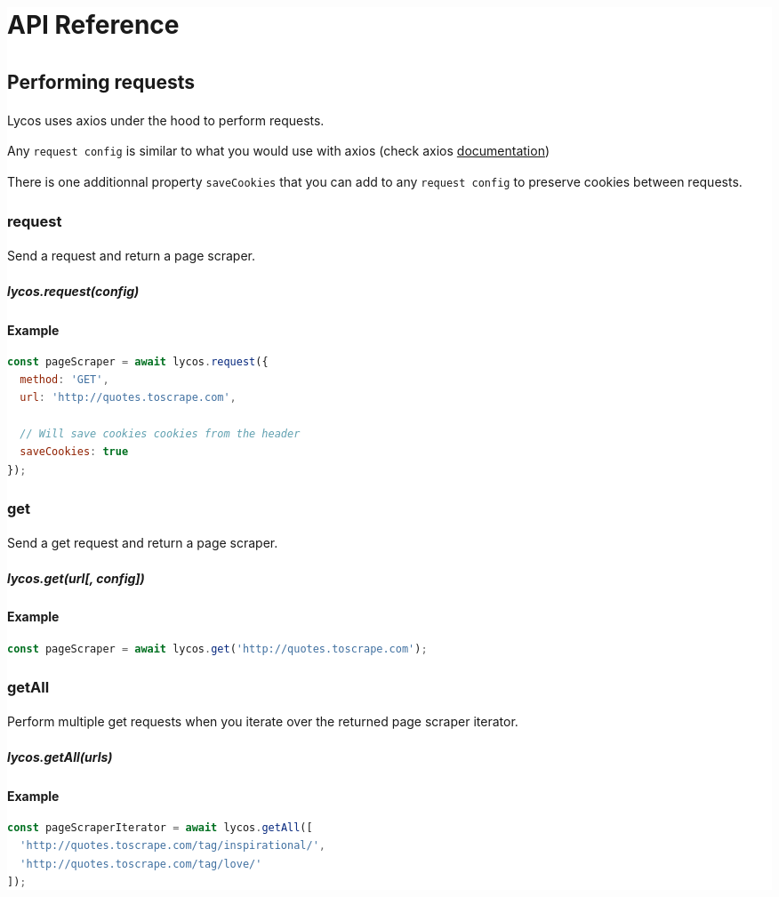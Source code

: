 # API Reference

## Performing requests

Lycos uses axios under the hood to perform requests.

Any `request config` is similar to what you would use with axios (check axios [documentation](https://github.com/axios/axios#request-config))

There is one additionnal property `saveCookies` that you can add to any `request config` to preserve cookies between requests. 

### request
Send a request and return a page scraper.

##### lycos.request(config)

**Example**

```js
const pageScraper = await lycos.request({
  method: 'GET',
  url: 'http://quotes.toscrape.com',

  // Will save cookies cookies from the header
  saveCookies: true
});
```

### get
Send a get request and return a page scraper.

##### lycos.get(url[, config])

**Example**

```js
const pageScraper = await lycos.get('http://quotes.toscrape.com');
```

### getAll
Perform multiple get requests when you iterate over the returned page scraper iterator.

##### lycos.getAll(urls)

**Example**

```js
const pageScraperIterator = await lycos.getAll([
  'http://quotes.toscrape.com/tag/inspirational/',
  'http://quotes.toscrape.com/tag/love/'
]);
```
